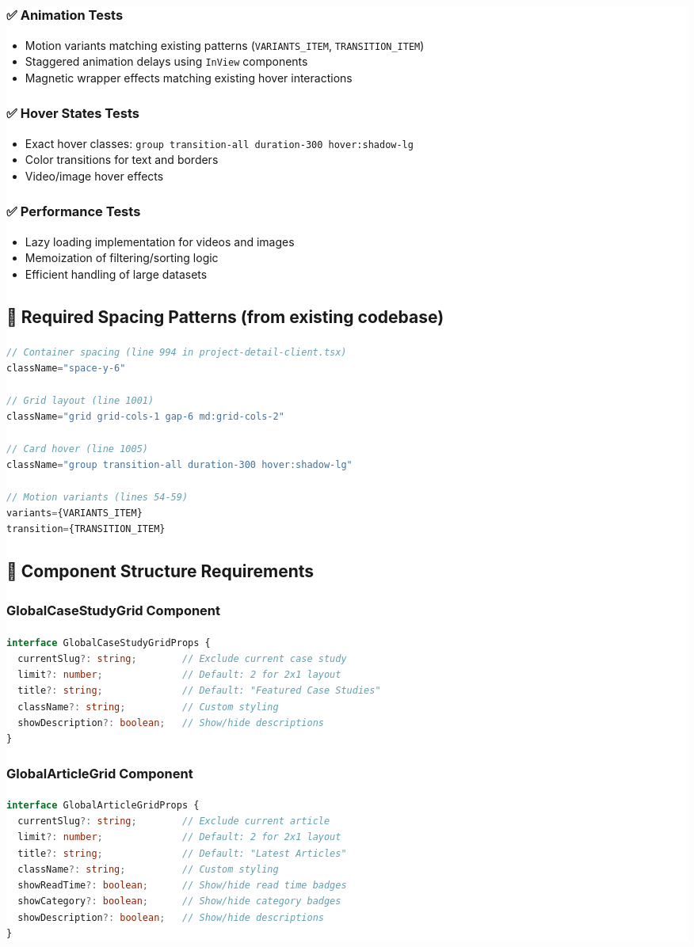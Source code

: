 ### ✅ Animation Tests
- Motion variants matching existing patterns (`VARIANTS_ITEM`, `TRANSITION_ITEM`)
- Staggered animation delays using `InView` components
- Magnetic wrapper effects matching existing hover interactions

### ✅ Hover States Tests
- Exact hover classes: `group transition-all duration-300 hover:shadow-lg`
- Color transitions for text and borders
- Video/image hover effects

### ✅ Performance Tests
- Lazy loading implementation for videos and images  
- Memoization of filtering/sorting logic
- Efficient handling of large datasets

## 📐 Required Spacing Patterns (from existing codebase)

```typescript
// Container spacing (line 994 in project-detail-client.tsx)
className="space-y-6"

// Grid layout (line 1001)  
className="grid grid-cols-1 gap-6 md:grid-cols-2"

// Card hover (line 1005)
className="group transition-all duration-300 hover:shadow-lg"

// Motion variants (lines 54-59)
variants={VARIANTS_ITEM}
transition={TRANSITION_ITEM}
```

## 🎨 Component Structure Requirements

### GlobalCaseStudyGrid Component
```typescript
interface GlobalCaseStudyGridProps {
  currentSlug?: string;        // Exclude current case study
  limit?: number;              // Default: 2 for 2x1 layout
  title?: string;              // Default: "Featured Case Studies"
  className?: string;          // Custom styling
  showDescription?: boolean;   // Show/hide descriptions
}
```

### GlobalArticleGrid Component  
```typescript
interface GlobalArticleGridProps {
  currentSlug?: string;        // Exclude current article
  limit?: number;              // Default: 2 for 2x1 layout
  title?: string;              // Default: "Latest Articles"
  className?: string;          // Custom styling
  showReadTime?: boolean;      // Show/hide read time badges
  showCategory?: boolean;      // Show/hide category badges
  showDescription?: boolean;   // Show/hide descriptions
}
```
